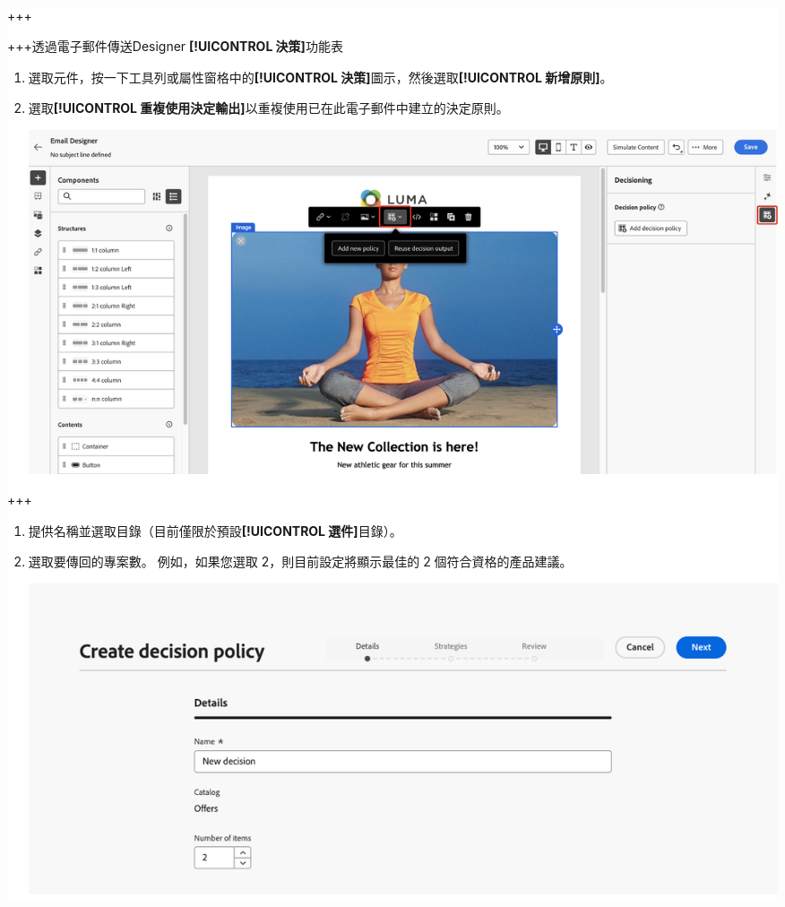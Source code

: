 
   +++

   +++透過電子郵件傳送Designer **[!UICONTROL 決策]**&#x200B;功能表

   1. 選取元件，按一下工具列或屬性窗格中的&#x200B;**[!UICONTROL 決策]**&#x200B;圖示，然後選取&#x200B;**[!UICONTROL 新增原則]**。

   1. 選取&#x200B;**[!UICONTROL 重複使用決定輸出]**&#x200B;以重複使用已在此電子郵件中建立的決定原則。

      ![](assets/decision-policy-email-designer.png)

   +++

1. 提供名稱並選取目錄（目前僅限於預設&#x200B;**[!UICONTROL 選件]**&#x200B;目錄）。

1. 選取要傳回的專案數。 例如，如果您選取 2，則目前設定將顯示最佳的 2 個符合資格的產品建議。

   ![](assets/decision-code-based-details.png)
